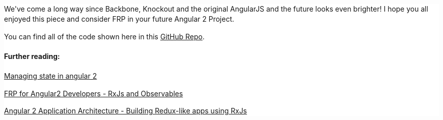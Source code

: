 We've come a long way since Backbone, Knockout and the original AngularJS and the future looks even brighter!
I hope you all enjoyed this piece and consider FRP in your future Angular 2 Project.

You can find all of the code shown here in this [GitHub Repo][git repo].

#### Further reading: 
[Managing state in angular 2][state]

[FRP for Angular2 Developers - RxJs and Observables][frp for angular2]

[Angular 2 Application Architecture - Building Redux-like apps using RxJs][angular2 redux]

[live]: http://lukajcb.github.io/Angular2-FRP/
[angular2 redux]: http://blog.jhades.org/angular-2-application-architecture-building-applications-using-rxjs-and-functional-reactive-programming-vs-redux/
[frp for angular2]: http://blog.jhades.org/functional-reactive-programming-for-angular-2-developers-rxjs-and-observables/ 
[redux]: https://github.com/reactjs/redux/blob/master/docs/introduction/PriorArt.md
[git repo]: https://github.com/LukaJCB/Angular2-FRP
[state]: http://victorsavkin.com/post/137821436516/managing-state-in-angular-2-applications
[frp intro]: https://gist.github.com/staltz/868e7e9bc2a7b8c1f754
[video]: https://www.youtube.com/watch?v=gT6il5fJyAs
[book]: http://www.amazon.com/Reactive-Programming-RxJS-Asynchronous-JavaScript/dp/1680501291/
[cycle]: http://cycle.js.org/
[elm]: http://elm-lang.org/
[change detection]: http://victorsavkin.com/post/110170125256/change-detection-in-angular-2
[cheat]: https://angular.io/docs/ts/latest/cheatsheet.html
